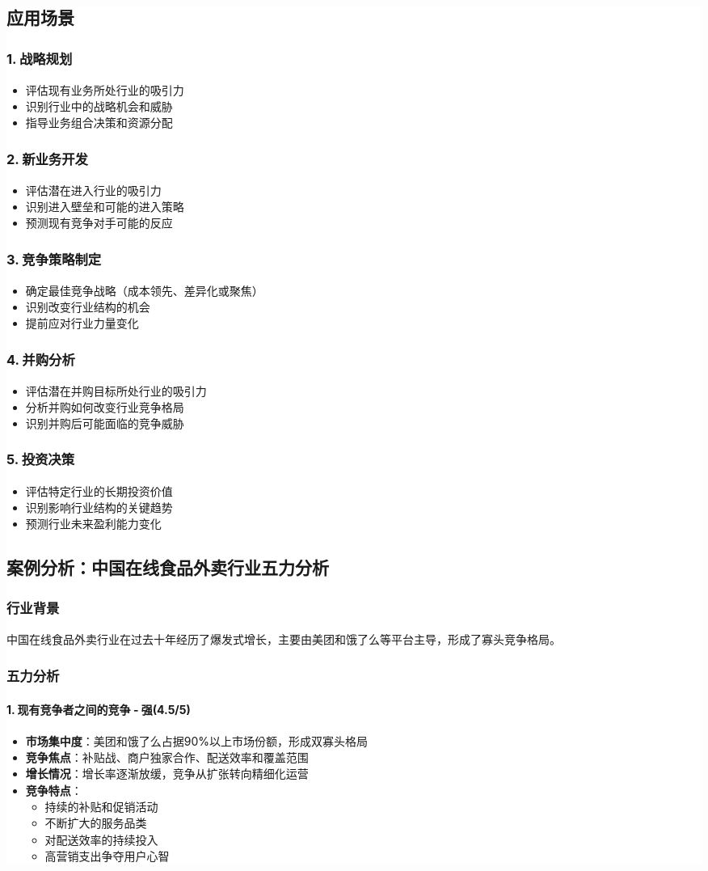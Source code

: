 ## 应用场景

### 1. 战略规划

- 评估现有业务所处行业的吸引力
- 识别行业中的战略机会和威胁
- 指导业务组合决策和资源分配

### 2. 新业务开发

- 评估潜在进入行业的吸引力
- 识别进入壁垒和可能的进入策略
- 预测现有竞争对手可能的反应

### 3. 竞争策略制定

- 确定最佳竞争战略（成本领先、差异化或聚焦）
- 识别改变行业结构的机会
- 提前应对行业力量变化

### 4. 并购分析

- 评估潜在并购目标所处行业的吸引力
- 分析并购如何改变行业竞争格局
- 识别并购后可能面临的竞争威胁

### 5. 投资决策

- 评估特定行业的长期投资价值
- 识别影响行业结构的关键趋势
- 预测行业未来盈利能力变化

## 案例分析：中国在线食品外卖行业五力分析

### 行业背景

中国在线食品外卖行业在过去十年经历了爆发式增长，主要由美团和饿了么等平台主导，形成了寡头竞争格局。

### 五力分析

#### 1. 现有竞争者之间的竞争 - 强(4.5/5)

- **市场集中度**：美团和饿了么占据90%以上市场份额，形成双寡头格局
- **竞争焦点**：补贴战、商户独家合作、配送效率和覆盖范围
- **增长情况**：增长率逐渐放缓，竞争从扩张转向精细化运营
- **竞争特点**：
  - 持续的补贴和促销活动
  - 不断扩大的服务品类
  - 对配送效率的持续投入
  - 高营销支出争夺用户心智
